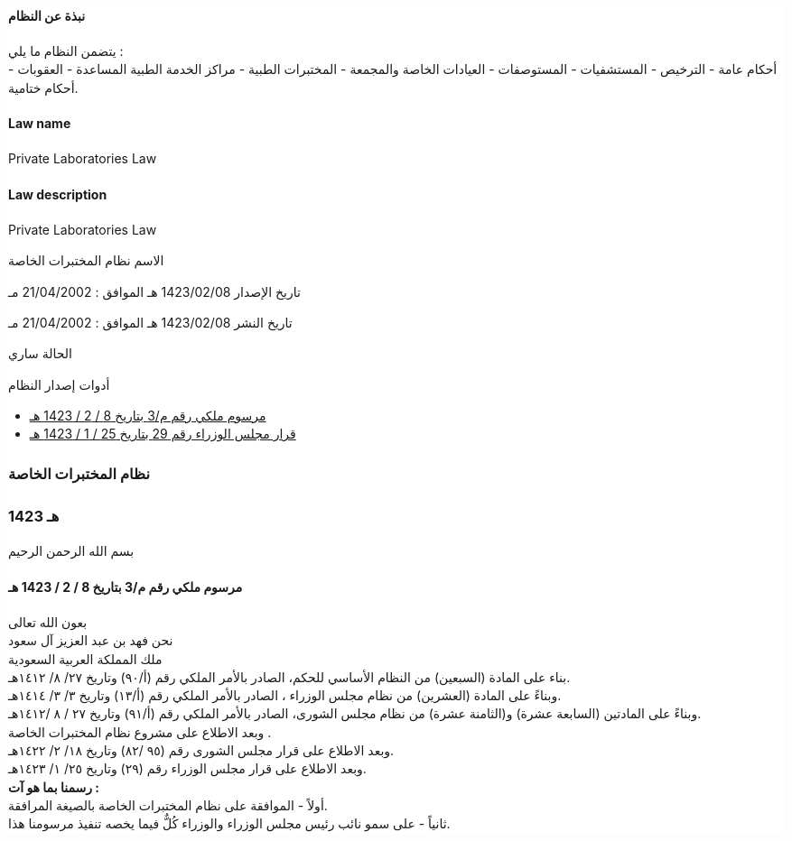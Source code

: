 #### نبذة عن النظام

يتضمن النظام ما يلي :   
أحكام عامة - الترخيص - المستشفيات - المستوصفات - العيادات الخاصة والمجمعة - المختبرات الطبية - مراكز الخدمة الطبية المساعدة - العقوبات - أحكام ختامية. 

  


#### Law name

Private Laboratories Law 

#### Law description

Private Laboratories Law 


الاسم نظام المختبرات الخاصة

تاريخ الإصدار 1423/02/08 هـ الموافق : 21/04/2002 مـ

تاريخ النشر 1423/02/08 هـ الموافق : 21/04/2002 مـ 

الحالة ساري

أدوات إصدار النظام

  * [مرسوم ملكي رقم م/3 بتاريخ 8 / 2 / 1423 هـ](/BoeLaws/Laws/Viewer/048ca245-eff1-4a29-af62-5f68689a5ade?lawId=4c55f487-89fa-4d0f-80f1-a9a700f2835e)
  * [قرار مجلس الوزراء رقم 29 بتاريخ 25 / 1 / 1423 هـ](/BoeLaws/Laws/Viewer/d796d070-35e6-4f61-9ae6-a9e02b6607f5?lawId=4c55f487-89fa-4d0f-80f1-a9a700f2835e)




### نظام المختبرات الخاصة

### 1423 هـ

بسم الله الرحمن الرحيم

#### مرسوم ملكي رقم م/3 بتاريخ 8 / 2 / 1423 هـ

بعون الله تعالى  
نحن فهد بن عبد العزيز آل سعود  
ملك المملكة العربية السعودية   
بناء على المادة (السبعين) من النظام الأساسي للحكم، الصادر بالأمر الملكي رقم (أ/٩٠) وتاريخ ٢٧/ ٨/ ١٤١٢هـ.  
وبناءً على المادة (العشرين) من نظام مجلس الوزراء ، الصادر بالأمر الملكي رقم (أ/١٣) وتاريخ ٣/ ٣/ ١٤١٤هـ.  
وبناءً على المادتين (السابعة عشرة) و(الثامنة عشرة) من نظام مجلس الشورى، الصادر بالأمر الملكي رقم (أ/٩١) وتاريخ ٢٧ / ٨ /١٤١٢هـ.  
وبعد الاطلاع على مشروع نظام المختبرات الخاصة .  
وبعد الاطلاع على قرار مجلس الشورى رقم (٩٥ /٨٢) وتاريخ ١٨/ ٢/ ١٤٢٢هـ.  
وبعد الاطلاع على قرار مجلس الوزراء رقم (٢٩) وتاريخ ٢٥/ ١/ ١٤٢٣هـ.  
**رسمنا بما هو آت :**  
أولاً - الموافقة على نظام المختبرات الخاصة بالصيغة المرافقة.  
ثانياً - على سمو نائب رئيس مجلس الوزراء والوزراء كُلٌّ فيما يخصه تنفيذ مرسومنا هذا.
